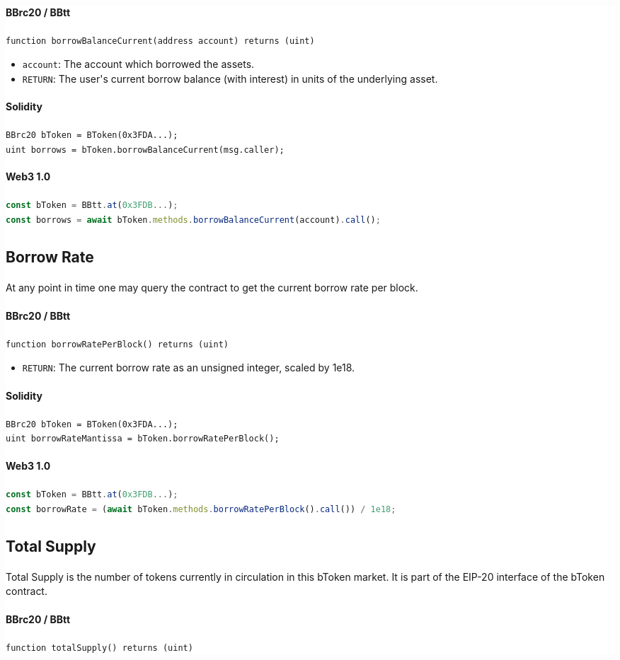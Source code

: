 #### BBrc20 / BBtt

```solidity
function borrowBalanceCurrent(address account) returns (uint)
```

* `account`: The account which borrowed the assets.
* `RETURN`: The user's current borrow balance (with interest) in units of the underlying asset.

#### Solidity

```solidity
BBrc20 bToken = BToken(0x3FDA...);
uint borrows = bToken.borrowBalanceCurrent(msg.caller);
```

#### Web3 1.0

```js
const bToken = BBtt.at(0x3FDB...);
const borrows = await bToken.methods.borrowBalanceCurrent(account).call();
```

## Borrow Rate

At any point in time one may query the contract to get the current borrow rate per block.

#### BBrc20 / BBtt

```solidity
function borrowRatePerBlock() returns (uint)
```

* `RETURN`: The current borrow rate as an unsigned integer, scaled by 1e18.

#### Solidity

```solidity
BBrc20 bToken = BToken(0x3FDA...);
uint borrowRateMantissa = bToken.borrowRatePerBlock();
```

#### Web3 1.0

```js
const bToken = BBtt.at(0x3FDB...);
const borrowRate = (await bToken.methods.borrowRatePerBlock().call()) / 1e18;
```

## Total Supply

Total Supply is the number of tokens currently in circulation in this bToken market. It is part of the EIP-20 interface of the bToken contract.

#### BBrc20 / BBtt

```solidity
function totalSupply() returns (uint)
```

